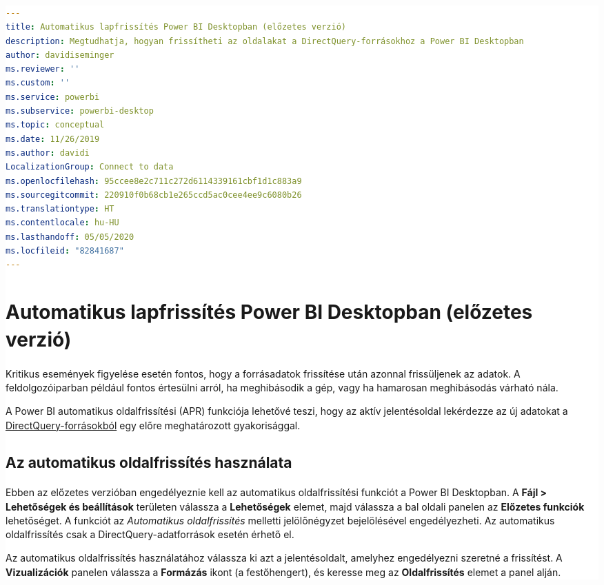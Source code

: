 ```yaml
---
title: Automatikus lapfrissítés Power BI Desktopban (előzetes verzió)
description: Megtudhatja, hogyan frissítheti az oldalakat a DirectQuery-forrásokhoz a Power BI Desktopban
author: davidiseminger
ms.reviewer: ''
ms.custom: ''
ms.service: powerbi
ms.subservice: powerbi-desktop
ms.topic: conceptual
ms.date: 11/26/2019
ms.author: davidi
LocalizationGroup: Connect to data
ms.openlocfilehash: 95ccee8e2c711c272d6114339161cbf1d1c883a9
ms.sourcegitcommit: 220910f0b68cb1e265ccd5ac0cee4ee9c6080b26
ms.translationtype: HT
ms.contentlocale: hu-HU
ms.lasthandoff: 05/05/2020
ms.locfileid: "82841687"
---
```

# <a name="automatic-page-refresh-in-power-bi-desktop-preview"></a>Automatikus lapfrissítés Power BI Desktopban (előzetes verzió)

Kritikus események figyelése esetén fontos, hogy a forrásadatok frissítése után azonnal frissüljenek az adatok. A feldolgozóiparban például fontos értesülni arról, ha meghibásodik a gép, vagy ha hamarosan meghibásodás várható nála.

A Power BI automatikus oldalfrissítési (APR) funkciója lehetővé teszi, hogy az aktív jelentésoldal lekérdezze az új adatokat a [DirectQuery-forrásokból](https://docs.microsoft.com/power-bi/desktop-directquery-about) egy előre meghatározott gyakorisággal.

## <a name="using-automatic-page-refresh"></a>Az automatikus oldalfrissítés használata

Ebben az előzetes verzióban engedélyeznie kell az automatikus oldalfrissítési funkciót a Power BI Desktopban. A **Fájl > Lehetőségek és beállítások** területen válassza a **Lehetőségek** elemet, majd válassza a bal oldali panelen az **Előzetes funkciók** lehetőséget. A funkciót az *Automatikus oldalfrissítés* melletti jelölőnégyzet bejelölésével engedélyezheti. Az automatikus oldalfrissítés csak a DirectQuery-adatforrások esetén érhető el.

Az automatikus oldalfrissítés használatához válassza ki azt a jelentésoldalt, amelyhez engedélyezni szeretné a frissítést. A **Vizualizációk** panelen válassza a **Formázás** ikont (a festőhengert), és keresse meg az **Oldalfrissítés** elemet a panel alján. 

